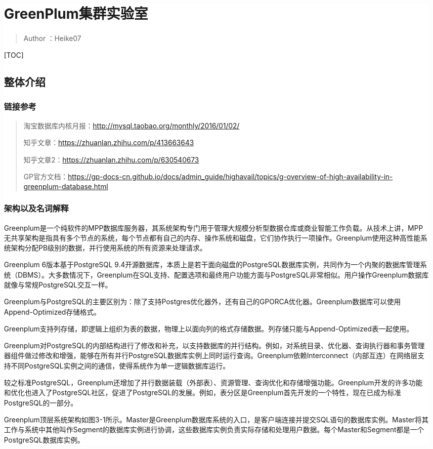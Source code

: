 # GreenPlum集群实验室

> Author ：Heike07

[TOC]

## 整体介绍

### 链接参考

> 淘宝数据库内核月报：http://mysql.taobao.org/monthly/2016/01/02/
>
> 知乎文章：https://zhuanlan.zhihu.com/p/413663643
>
> 知乎文章2：https://zhuanlan.zhihu.com/p/630540673
>
> GP官方文档：https://gp-docs-cn.github.io/docs/admin_guide/highavail/topics/g-overview-of-high-availability-in-greenplum-database.html

### 架构以及名词解释

Greenplum是一个纯软件的MPP数据库服务器，其系统架构专门用于管理大规模分析型数据仓库或商业智能工作负载。从技术上讲，MPP无共享架构是指具有多个节点的系统，每个节点都有自己的内存、操作系统和磁盘，它们协作执行一项操作。Greenplum使用这种高性能系统架构分配PB级别的数据，并行使用系统的所有资源来处理请求。

Greenplum 6版本基于PostgreSQL 9.4开源数据库，本质上是若干面向磁盘的PostgreSQL数据库实例，共同作为一个内聚的数据库管理系统（DBMS）。大多数情况下，Greenplum在SQL支持、配置选项和最终用户功能方面与PostgreSQL非常相似。用户操作Greenplum数据库就像与常规PostgreSQL交互一样。

Greenplum与PostgreSQL的主要区别为：除了支持Postgres优化器外，还有自己的GPORCA优化器。Greenplum数据库可以使用Append-Optimized存储格式。

Greenplum支持列存储，即逻辑上组织为表的数据，物理上以面向列的格式存储数据。列存储只能与Append-Optimized表一起使用。

Greenplum对PostgreSQL的内部结构进行了修改和补充，以支持数据库的并行结构。例如，对系统目录、优化器、查询执行器和事务管理器组件做过修改和增强，能够在所有并行PostgreSQL数据库实例上同时运行查询。Greenplum依赖Interconnect（内部互连）在网络层支持不同PostgreSQL实例之间的通信，使得系统作为单一逻辑数据库运行。

较之标准PostgreSQL，Greenplum还增加了并行数据装载（外部表）、资源管理、查询优化和存储增强功能。Greenplum开发的许多功能和优化也进入了PostgreSQL社区，促进了PostgreSQL的发展。例如，表分区是Greenplum首先开发的一个特性，现在已成为标准PostgreSQL的一部分。

Greenplum顶层系统架构如图3-1所示。Master是Greenplum数据库系统的入口，是客户端连接并提交SQL语句的数据库实例。Master将其工作与系统中其他叫作Segment的数据库实例进行协调，这些数据库实例负责实际存储和处理用户数据。每个Master和Segment都是一个PostgreSQL数据库实例。
